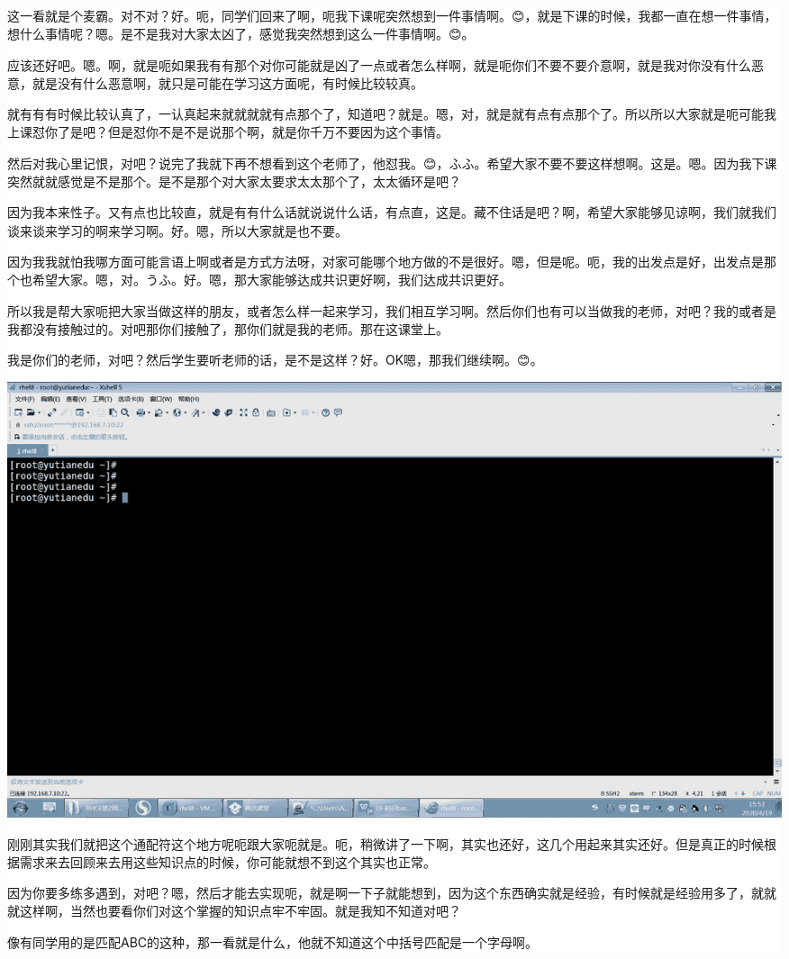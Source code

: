 这一看就是个麦霸。对不对？好。呃，同学们回来了啊，呃我下课呢突然想到一件事情啊。😊，就是下课的时候，我都一直在想一件事情，想什么事情呢？嗯。是不是我对大家太凶了，感觉我突然想到这么一件事情啊。😊。

应该还好吧。嗯。啊，就是呃如果我有有那个对你可能就是凶了一点或者怎么样啊，就是呃你们不要不要介意啊，就是我对你没有什么恶意，就是没有什么恶意啊，就只是可能在学习这方面呢，有时候比较较真。

就有有有时候比较认真了，一认真起来就就就就有点那个了，知道吧？就是。嗯，对，就是就有点有点那个了。所以所以大家就是呃可能我上课怼你了是吧？但是怼你不是不是说那个啊，就是你千万不要因为这个事情。

然后对我心里记恨，对吧？说完了我就下再不想看到这个老师了，他怼我。😊，ふふ。希望大家不要不要这样想啊。这是。嗯。因为我下课突然就就感觉是不是那个。是不是那个对大家太要求太太那个了，太太循环是吧？

因为我本来性子。又有点也比较直，就是有有什么话就说说什么话，有点直，这是。藏不住话是吧？啊，希望大家能够见谅啊，我们就我们谈来谈来学习的啊来学习啊。好。嗯，所以大家就是也不要。

因为我我就怕我哪方面可能言语上啊或者是方式方法呀，对家可能哪个地方做的不是很好。嗯，但是呢。呃，我的出发点是好，出发点是那个也希望大家。嗯，对。うふ。好。嗯，那大家能够达成共识更好啊，我们达成共识更好。

所以我是帮大家呃把大家当做这样的朋友，或者怎么样一起来学习，我们相互学习啊。然后你们也有可以当做我的老师，对吧？我的或者是我都没有接触过的。对吧那你们接触了，那你们就是我的老师。那在这课堂上。

我是你们的老师，对吧？然后学生要听老师的话，是不是这样？好。OK嗯，那我们继续啊。😊。

![](img/c62e484dd441be0a03917b772ca7b565_101.png)

刚刚其实我们就把这个通配符这个地方呢呃跟大家呃就是。呃，稍微讲了一下啊，其实也还好，这几个用起来其实还好。但是真正的时候根据需求来去回顾来去用这些知识点的时候，你可能就想不到这个其实也正常。

因为你要多练多遇到，对吧？嗯，然后才能去实现呃，就是啊一下子就能想到，因为这个东西确实就是经验，有时候就是经验用多了，就就就这样啊，当然也要看你们对这个掌握的知识点牢不牢固。就是我知不知道对吧？

像有同学用的是匹配ABC的这种，那一看就是什么，他就不知道这个中括号匹配是一个字母啊。
